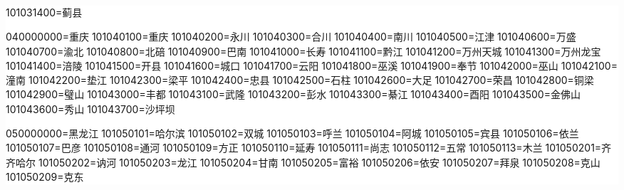 101031400=蓟县

040000000=重庆
101040100=重庆
101040200=永川
101040300=合川
101040400=南川
101040500=江津
101040600=万盛
101040700=渝北
101040800=北碚
101040900=巴南
101041000=长寿
101041100=黔江
101041200=万州天城
101041300=万州龙宝
101041400=涪陵
101041500=开县
101041600=城口
101041700=云阳
101041800=巫溪
101041900=奉节
101042000=巫山
101042100=潼南
101042200=垫江
101042300=梁平
101042400=忠县
101042500=石柱
101042600=大足
101042700=荣昌
101042800=铜梁
101042900=璧山
101043000=丰都
101043100=武隆
101043200=彭水
101043300=綦江
101043400=酉阳
101043500=金佛山
101043600=秀山
101043700=沙坪坝

050000000=黑龙江
101050101=哈尔滨
101050102=双城
101050103=呼兰
101050104=阿城
101050105=宾县
101050106=依兰
101050107=巴彦
101050108=通河
101050109=方正
101050110=延寿
101050111=尚志
101050112=五常
101050113=木兰
101050201=齐齐哈尔
101050202=讷河
101050203=龙江
101050204=甘南
101050205=富裕
101050206=依安
101050207=拜泉
101050208=克山
101050209=克东